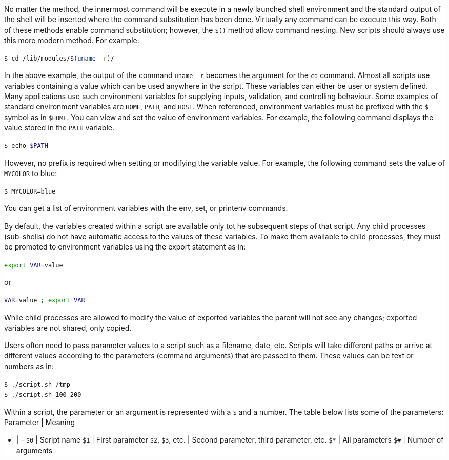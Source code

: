 No matter the method, the innermost command will be execute in a newly launched shell environment and the standard output of the shell will be inserted where the command substitution has been done.
Virtually any command can be execute this way.
Both of these methods enable command substitution; however, the ` $() ` method allow command nesting.
New scripts should always use this more modern method.
For example:
```bash
$ cd /lib/modules/$(uname -r)/
```
In the above example, the output of the command ` uname -r ` becomes the argument for the ` cd ` command.
Almost all scripts use variables containing a value which can be used anywhere in the script.
These variables can either be user or system defined.
Many applications use such environment variables for supplying inputs, validation, and controlling behaviour.
Some examples of standard environment variables are ` HOME `, ` PATH `, and ` HOST `.
When referenced, environment variables must be prefixed with the ` $ ` symbol as in ` $HOME `.
You can view and set the value of environment variables.
For example, the following command displays the value stored in the ` PATH ` variable.
```bash
$ echo $PATH
```
However, no prefix is required when setting or modifying the variable value.
For example, the following command sets the value of ` MYCOLOR ` to blue:
```bash
$ MYCOLOR=blue
```
You can get a list of environment variables with the env, set, or printenv commands.

By default, the variables created within a script are available only tot he subsequent steps of that script.
Any child processes (sub-shells) do not have automatic access to the values of these variables.
To make them available to child processes, they must be promoted to environment variables using the export statement as in:
```bash
export VAR=value
```
or
```bash
VAR=value ; export VAR
```
While child processes are allowed to modify the value of exported variables the parent will not see any changes; exported variables are not shared, only copied.

Users often need to pass parameter values to a script such as a filename, date, etc.
Scripts will take different paths or arrive at different values according to the parameters (command arguments) that are passed to them.
These values can be text or numbers as in:
```bash
$ ./script.sh /tmp
$ ./script.sh 100 200
```
Within a script, the parameter or an argument is represented with a ` $ ` and a number.
The table below lists some of the parameters:
Parameter | Meaning
- | -
` $0 ` | Script name
` $1 ` | First parameter
` $2 `, ` $3 `, etc. | Second parameter, third parameter, etc.
` $* ` | All parameters
` $# ` | Number of arguments
